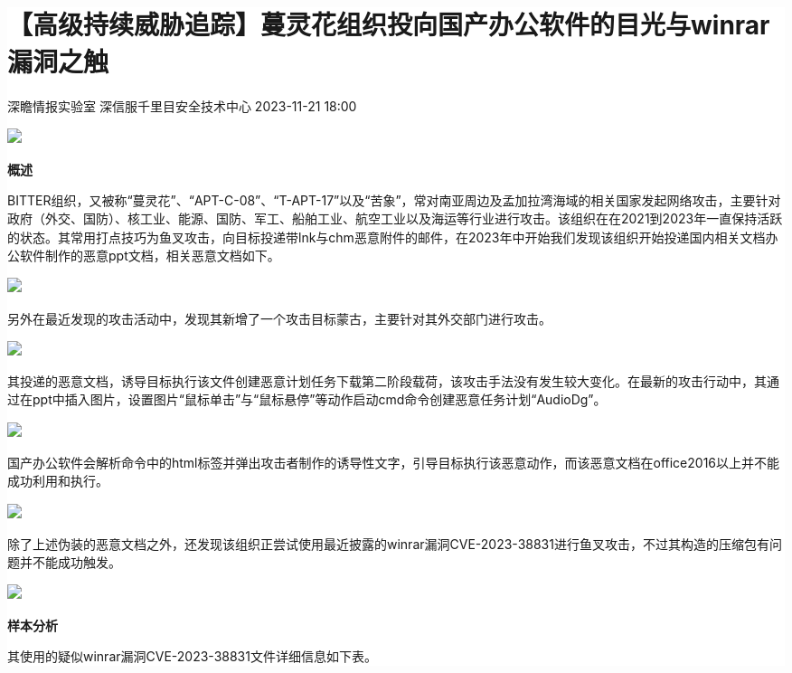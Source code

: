 #  【高级持续威胁追踪】蔓灵花组织投向国产办公软件的目光与winrar漏洞之触   
深瞻情报实验室  深信服千里目安全技术中心   2023-11-21 18:00  
  
![](https://mmbiz.qpic.cn/mmbiz_gif/w8NHw6tcQ5z4REWgiabuvPOmYohb8mLHbuNWe6lsbKvEIicPibiagH5RiaGDaUChyl8rFWnOlkAPoefHJmItmwxzMkA/640?wx_fmt=gif&from=appmsg&wxfrom=5&wx_lazy=1 "")  
  
**概述**  
  
  
BITTER组织，又被称“蔓灵花”、“APT-C-08”、“T-APT-17”以及“苦象”，常对南亚周边及孟加拉湾海域的相关国家发起网络攻击，主要针对政府（外交、国防）、核工业、能源、国防、军工、船舶工业、航空工业以及海运等行业进行攻击。该组织在在2021到2023年一直保持活跃的状态。其常用打点技巧为鱼叉攻击，向目标投递带lnk与chm恶意附件的邮件，在2023年中开始我们发现该组织开始投递国内相关文档办公软件制作的恶意ppt文档，相关恶意文档如下。  
  
  
![](https://mmbiz.qpic.cn/mmbiz_png/w8NHw6tcQ5wHGrI1jiceyywZr20lePgUEGnXjglYQHxQ9ej7pdxkia2icQdCe8ibUwaK3IpWXrcfZ8ftiauHR0ibkOzA/640?wx_fmt=png&from=appmsg "")  
  
另外在最近发现的攻击活动中，发现其新增了一个攻击目标蒙古，主要针对其外交部门进行攻击。  
  
  
![](https://mmbiz.qpic.cn/mmbiz_png/w8NHw6tcQ5wHGrI1jiceyywZr20lePgUEU8CvbPcfggjnM3Z6iaBM0VIvgvvgJT8A6Z4Ok788yvc9afAfPQTiaNwg/640?wx_fmt=png&from=appmsg "")  
  
其投递的恶意文档，诱导目标执行该文件创建恶意计划任务下载第二阶段载荷，该攻击手法没有发生较大变化。在最新的攻击行动中，其通过在ppt中插入图片，设置图片“鼠标单击”与“鼠标悬停”等动作启动cmd命令创建恶意任务计划“AudioDg”。  
  
  
![](https://mmbiz.qpic.cn/mmbiz_png/w8NHw6tcQ5wHGrI1jiceyywZr20lePgUEPneIS5Wia4uCFtmlD5hiaUz4UlQozsTqbkicjPicKkPmhzCqSyicauzmiaBw/640?wx_fmt=png&from=appmsg "")  
  
  
国产办公软件会解析命令中的html标签并弹出攻击者制作的诱导性文字，引导目标执行该恶意动作，而该恶意文档在office2016以上并不能成功利用和执行。  
  
  
![](https://mmbiz.qpic.cn/mmbiz_png/w8NHw6tcQ5wHGrI1jiceyywZr20lePgUE3R0xTiaRQhYia0dzyWZtVJD5ZZRwZ230pOetaloKgJ2t5Hxiaqwm98Vag/640?wx_fmt=png&from=appmsg "")  
  
除了上述伪装的恶意文档之外，还发现该组织正尝试使用最近披露的winrar漏洞CVE-2023-38831进行鱼叉攻击，不过其构造的压缩包有问题并不能成功触发。  
  
  
![](https://mmbiz.qpic.cn/mmbiz_png/w8NHw6tcQ5wHGrI1jiceyywZr20lePgUEBoG8PM3o2UGZbVfP0ElOiaEGmiaGtCcr3egE3y2mThO296J6OOzicqiaNg/640?wx_fmt=png&from=appmsg "")  
  
  
  
**样本分析**  
  
  
其使用的疑似winrar漏洞CVE-2023-38831文件详细信息如下表。  
  
  